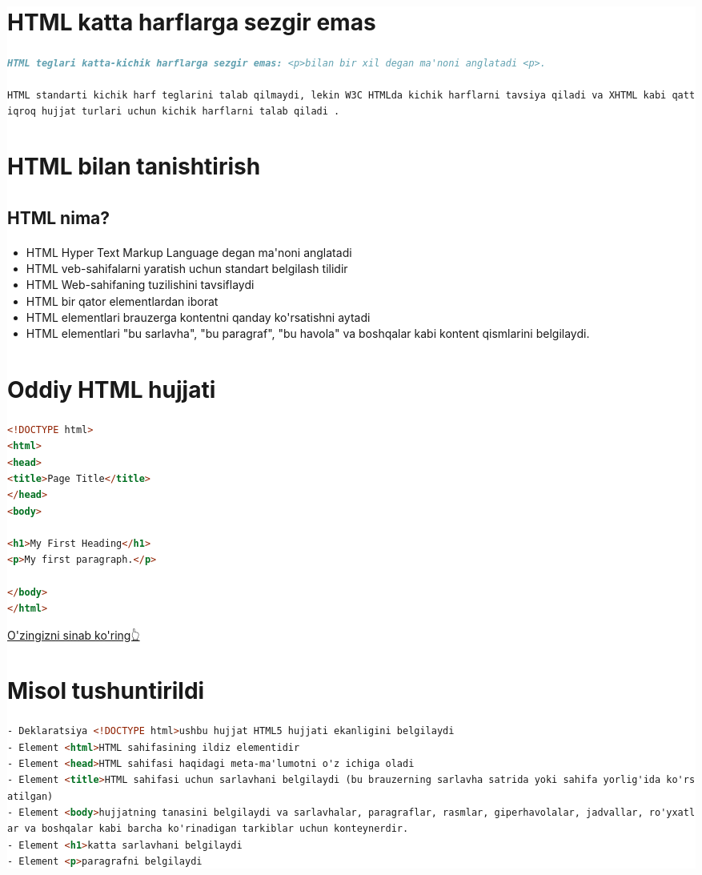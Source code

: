 
# HTML katta harflarga sezgir emas

```md
HTML teglari katta-kichik harflarga sezgir emas: <p>bilan bir xil degan ma'noni anglatadi <p>.

HTML standarti kichik harf teglarini talab qilmaydi, lekin W3C HTMLda kichik harflarni tavsiya qiladi va XHTML kabi qattiqroq hujjat turlari uchun kichik harflarni talab qiladi .
```


# HTML bilan tanishtirish


## HTML nima?

- HTML Hyper Text Markup Language degan ma'noni anglatadi
- HTML veb-sahifalarni yaratish uchun standart belgilash tilidir
- HTML Web-sahifaning tuzilishini tavsiflaydi
- HTML bir qator elementlardan iborat
- HTML elementlari brauzerga kontentni qanday ko'rsatishni aytadi
- HTML elementlari "bu sarlavha", "bu paragraf", "bu havola" va boshqalar kabi kontent qismlarini belgilaydi.


# Oddiy HTML hujjati


```html
<!DOCTYPE html>
<html>
<head>
<title>Page Title</title>
</head>
<body>

<h1>My First Heading</h1>
<p>My first paragraph.</p>

</body>
</html>
```
[O'zingizni sinab ko'ring👆](https://www.w3schools.com/html/tryit.asp?filename=tryhtml_intro)



# Misol tushuntirildi


```html
- Deklaratsiya <!DOCTYPE html>ushbu hujjat HTML5 hujjati ekanligini belgilaydi
- Element <html>HTML sahifasining ildiz elementidir
- Element <head>HTML sahifasi haqidagi meta-ma'lumotni o'z ichiga oladi
- Element <title>HTML sahifasi uchun sarlavhani belgilaydi (bu brauzerning sarlavha satrida yoki sahifa yorlig'ida ko'rsatilgan)
- Element <body>hujjatning tanasini belgilaydi va sarlavhalar, paragraflar, rasmlar, giperhavolalar, jadvallar, ro'yxatlar va boshqalar kabi barcha ko'rinadigan tarkiblar uchun konteynerdir.
- Element <h1>katta sarlavhani belgilaydi
- Element <p>paragrafni belgilaydi
```
